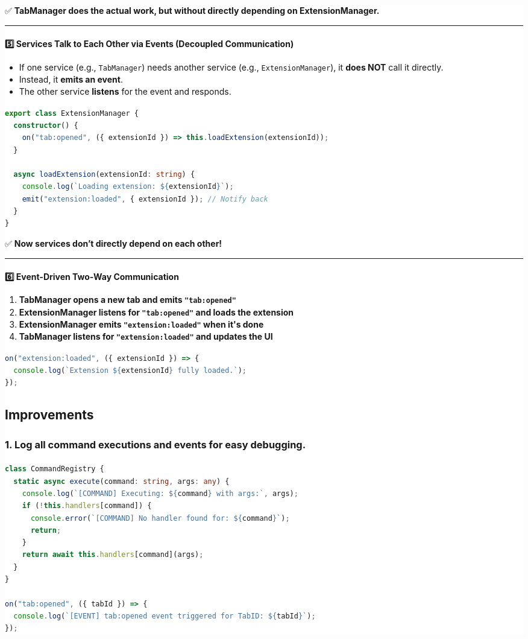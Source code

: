 ✅ **TabManager does the actual work, but without directly depending on ExtensionManager.**  

---

#### **5️⃣ Services Talk to Each Other via Events (Decoupled Communication)**  
- If one service (e.g., `TabManager`) needs another service (e.g., `ExtensionManager`), it **does NOT** call it directly.  
- Instead, it **emits an event**.  
- The other service **listens** for the event and responds.  

```ts
export class ExtensionManager {
  constructor() {
    on("tab:opened", ({ extensionId }) => this.loadExtension(extensionId));
  }

  async loadExtension(extensionId: string) {
    console.log(`Loading extension: ${extensionId}`);
    emit("extension:loaded", { extensionId }); // Notify back
  }
}
```

✅ **Now services don’t directly depend on each other!**  

---

#### **6️⃣ Event-Driven Two-Way Communication**  
1. **TabManager opens a new tab and emits `"tab:opened"`**  
2. **ExtensionManager listens for `"tab:opened"` and loads the extension**  
3. **ExtensionManager emits `"extension:loaded"` when it's done**  
4. **TabManager listens for `"extension:loaded"` and updates the UI**  

```ts
on("extension:loaded", ({ extensionId }) => {
  console.log(`Extension ${extensionId} fully loaded.`);
});
```

## Improvements

### 1. Log all command executions and events for easy debugging.

```ts
class CommandRegistry {
  static async execute(command: string, args: any) {
    console.log(`[COMMAND] Executing: ${command} with args:`, args);
    if (!this.handlers[command]) {
      console.error(`[COMMAND] No handler found for: ${command}`);
      return;
    }
    return await this.handlers[command](args);
  }
}

on("tab:opened", ({ tabId }) => {
  console.log(`[EVENT] tab:opened event triggered for TabID: ${tabId}`);
});
```
